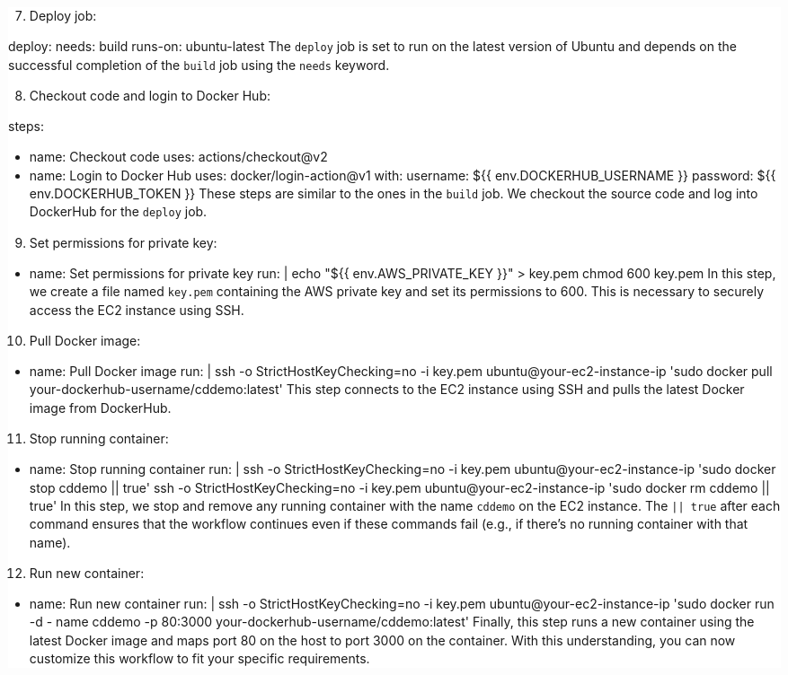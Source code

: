 7. Deploy job:

deploy:
 needs: build
 runs-on: ubuntu-latest
The `deploy` job is set to run on the latest version of Ubuntu and depends on the successful completion of the `build` job using the `needs` keyword.

8. Checkout code and login to Docker Hub:

steps:
 - name: Checkout code
 uses: actions/checkout@v2
 - name: Login to Docker Hub
 uses: docker/login-action@v1
 with:
 username: ${{ env.DOCKERHUB_USERNAME }}
 password: ${{ env.DOCKERHUB_TOKEN }}
These steps are similar to the ones in the `build` job. We checkout the source code and log into DockerHub for the `deploy` job.

9. Set permissions for private key:

- name: Set permissions for private key
 run: |
 echo "${{ env.AWS_PRIVATE_KEY }}" > key.pem
 chmod 600 key.pem
In this step, we create a file named `key.pem` containing the AWS private key and set its permissions to 600. This is necessary to securely access the EC2 instance using SSH.

10. Pull Docker image:

- name: Pull Docker image
 run: |
 ssh -o StrictHostKeyChecking=no -i key.pem ubuntu@your-ec2-instance-ip 'sudo docker pull your-dockerhub-username/cddemo:latest'
This step connects to the EC2 instance using SSH and pulls the latest Docker image from DockerHub.

11. Stop running container:

- name: Stop running container
 run: |
 ssh -o StrictHostKeyChecking=no -i key.pem ubuntu@your-ec2-instance-ip 'sudo docker stop cddemo || true'
 ssh -o StrictHostKeyChecking=no -i key.pem ubuntu@your-ec2-instance-ip 'sudo docker rm cddemo || true'
In this step, we stop and remove any running container with the name `cddemo` on the EC2 instance. The `|| true` after each command ensures that the workflow continues even if these commands fail (e.g., if there’s no running container with that name).

12. Run new container:

- name: Run new container
 run: |
 ssh -o StrictHostKeyChecking=no -i key.pem ubuntu@your-ec2-instance-ip 'sudo docker run -d - name cddemo -p 80:3000 your-dockerhub-username/cddemo:latest'
Finally, this step runs a new container using the latest Docker image and maps port 80 on the host to port 3000 on the container. With this understanding, you can now customize this workflow to fit your specific requirements.
